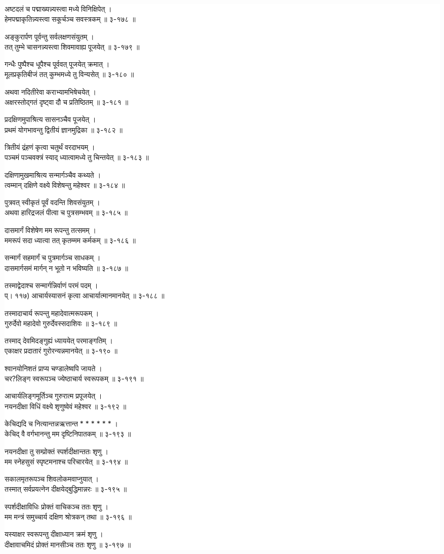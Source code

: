 अष्टदलं च पद्माख्यन्न्यस्त्वा मध्ये विनिक्षिपेत् ।  
हेमपद्माकृतिन्न्यस्त्वा सकूर्चञ्च सवस्त्रकम् ॥ ३-१७८ ॥  
  
अङ्कुरार्पण पूर्वन्तु सर्वलक्षणसंयुतम् ।  
तत् तुम्भे चासनन्न्यस्त्वा शिवमावाह्य पूजयेत् ॥ ३-१७९ ॥  
  
गन्धैः पुष्पैश्च धूपैश्च पूर्ववत् पूजयेत् क्रमात् ।  
मूलप्रकृतिबीजं तत् कुम्भमध्ये तु विन्यसेत् ॥ ३-१८० ॥  
  
अथवा नदितीरेवा कराभ्यामभिषेचयेत् ।  
अक्षरस्तोद्गतं दृष्ट्वा दौ च प्रतिष्ठितम् ॥ ३-१८१ ॥  
  
प्रदक्षिणमुपाश्रित्य सासनञ्चैव पूजयेत् ।  
प्रथमं योगभावन्तु द्वितीयं ज्ञानमुद्रिका ॥ ३-१८२ ॥  
  
त्रितीयं द्रंहणं कृत्वा चतुर्थं वरदाभयम् ।  
पञ्चमं पञ्चवक्त्रं स्याद् ध्यात्वामध्ये तु चिन्तयेत् ॥ ३-१८३ ॥  
  
दक्षिणामुखमाश्रित्य सन्मार्गञ्चैव कथ्यते ।  
त्वम्मान् दक्षिणे वक्ष्ये विशेषन्तु महेश्वर ॥ ३-१८४ ॥  
  
पुत्रवत् स्वीकृतं पूर्वं वदन्ति शिवसंयुतम् ।  
अथवा हारिद्रजलं पीत्वा च पुत्रसम्भवम् ॥ ३-१८५ ॥  
  
दासमार्गं विशेषेण मम रूपन्तु तत्समम् ।  
ममरूपं सदा ध्यात्वा तत् कृतम्मम कर्मकम् ॥ ३-१८६ ॥  
  
सन्मार्गं सहमार्गं च पुत्रमार्गञ्च साधकम् ।  
दासमार्गसमं मार्गन् न भूतो न भविष्यति ॥ ३-१८७ ॥  
  
तस्माद्वेदाश्च सन्मार्गन्निर्वाणं परमं पदम् ।  
प्। ११७) आचार्यस्यासनं कृत्वा आचार्यात्मानमानयेत् ॥ ३-१८८ ॥  
  
तस्मादाचार्य रूपन्तु महादेवात्मरूपकम् ।  
गुरुर्देवो महादेवो गुरुर्देवस्सदाशिवः ॥ ३-१८९ ॥  
  
तस्माद् देवमिदङ्गुह्यं ध्याययेत् परमाङ्गतिम् ।  
एकाक्षर प्रदातारं गुरोरन्यन्नमानयेत् ॥ ३-१९० ॥  
  
श्वानयोनिशतं प्राप्य चण्डालेष्वपि जायते ।  
चर?लिङ्ग स्वरूपञ्च ज्येष्ठाचार्य स्वरूपकम् ॥ ३-१९१ ॥  
  
आचार्यलिङ्गमूर्तिञ्च गुरुरात्म प्रपूजयेत् ।  
नयनदीक्षा विधिं वक्ष्ये शृणुष्वेवं महेश्वर ॥ ३-१९२ ॥  
  
केचिद्यदि च नित्यान्तन्नऋत्तान्त * * * * * * ।  
केचिद् वै वर्गभानन्तु मम दृष्टिनिपातकम् ॥ ३-१९३ ॥  
  
नयनदीक्षा तु सम्प्रोक्तं स्पर्शदीक्षान्ततः शृणु ।  
मम स्नेहसुसं स्पृष्टमनाश्च परिचारयेत् ॥ ३-१९४ ॥  
  
सकालमृतरूपञ्च शिवलोकमवाप्नुयात् ।  
तस्मात् सर्वप्रयत्नेन दीक्षयेद्बुद्धिमान्नरः ॥ ३-१९५ ॥  
  
स्पर्शदीक्षाविधिः प्रोक्तं वाचिकञ्च ततः शृणु ।  
मम मन्त्रं समुच्चार्य दक्षिण श्रोत्रकन् तथा ॥ ३-१९६ ॥  
  
यस्याक्षर स्वरूपन्तु दीक्षाध्यान क्रमं शृणु ।  
दीक्षावाचमिदं प्रोक्तं मानसीञ्च ततः शृणु ॥ ३-१९७ ॥  
  